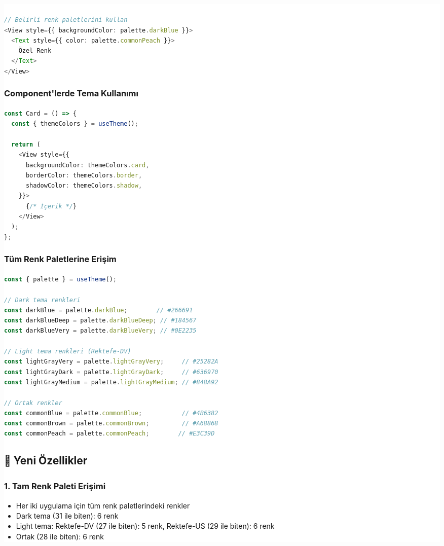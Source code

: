 ```typescript

// Belirli renk paletlerini kullan
<View style={{ backgroundColor: palette.darkBlue }}>
  <Text style={{ color: palette.commonPeach }}>
    Özel Renk
  </Text>
</View>
```

### Component'lerde Tema Kullanımı
```typescript
const Card = () => {
  const { themeColors } = useTheme();
  
  return (
    <View style={{
      backgroundColor: themeColors.card,
      borderColor: themeColors.border,
      shadowColor: themeColors.shadow,
    }}>
      {/* İçerik */}
    </View>
  );
};
```

### Tüm Renk Paletlerine Erişim
```typescript
const { palette } = useTheme();

// Dark tema renkleri
const darkBlue = palette.darkBlue;        // #266691
const darkBlueDeep = palette.darkBlueDeep; // #184567
const darkBlueVery = palette.darkBlueVery; // #0E2235

// Light tema renkleri (Rektefe-DV)
const lightGrayVery = palette.lightGrayVery;     // #25282A
const lightGrayDark = palette.lightGrayDark;     // #636970
const lightGrayMedium = palette.lightGrayMedium; // #848A92

// Ortak renkler
const commonBlue = palette.commonBlue;           // #4B6382
const commonBrown = palette.commonBrown;         // #A68868
const commonPeach = palette.commonPeach;        // #E3C39D
```

## 🚀 Yeni Özellikler

### 1. **Tam Renk Paleti Erişimi**
- Her iki uygulama için tüm renk paletlerindeki renkler
- Dark tema (31 ile biten): 6 renk
- Light tema: Rektefe-DV (27 ile biten): 5 renk, Rektefe-US (29 ile biten): 6 renk
- Ortak (28 ile biten): 6 renk
